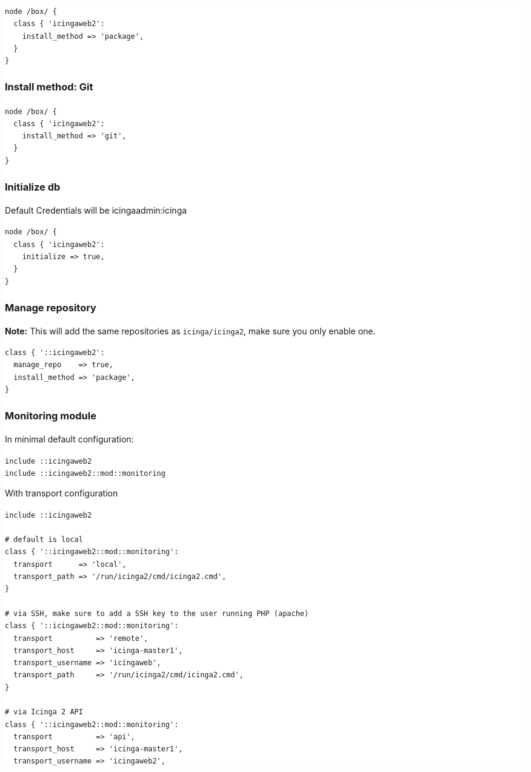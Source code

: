     node /box/ {
      class { 'icingaweb2':
        install_method => 'package',
      }
    }

### Install method: Git

    node /box/ {
      class { 'icingaweb2':
        install_method => 'git',
      }
    }

### Initialize db

Default Credentials will be icingaadmin:icinga

    node /box/ {
      class { 'icingaweb2':
        initialize => true,
      }
    }

### Manage repository

**Note:** This will add the same repositories as `icinga/icinga2`, make sure you only enable one.

``` puppet
class { '::icingaweb2':
  manage_repo    => true,
  install_method => 'package',
}
```

### Monitoring module

In minimal default configuration:

``` puppet
include ::icingaweb2
include ::icingaweb2::mod::monitoring
```

With transport configuration

``` puppet
include ::icingaweb2

# default is local
class { '::icingaweb2::mod::monitoring':
  transport      => 'local',
  transport_path => '/run/icinga2/cmd/icinga2.cmd',
}

# via SSH, make sure to add a SSH key to the user running PHP (apache)
class { '::icingaweb2::mod::monitoring':
  transport          => 'remote',
  transport_host     => 'icinga-master1',
  transport_username => 'icingaweb',
  transport_path     => '/run/icinga2/cmd/icinga2.cmd',
}

# via Icinga 2 API
class { '::icingaweb2::mod::monitoring':
  transport          => 'api',
  transport_host     => 'icinga-master1',
  transport_username => 'icingaweb2',
```
